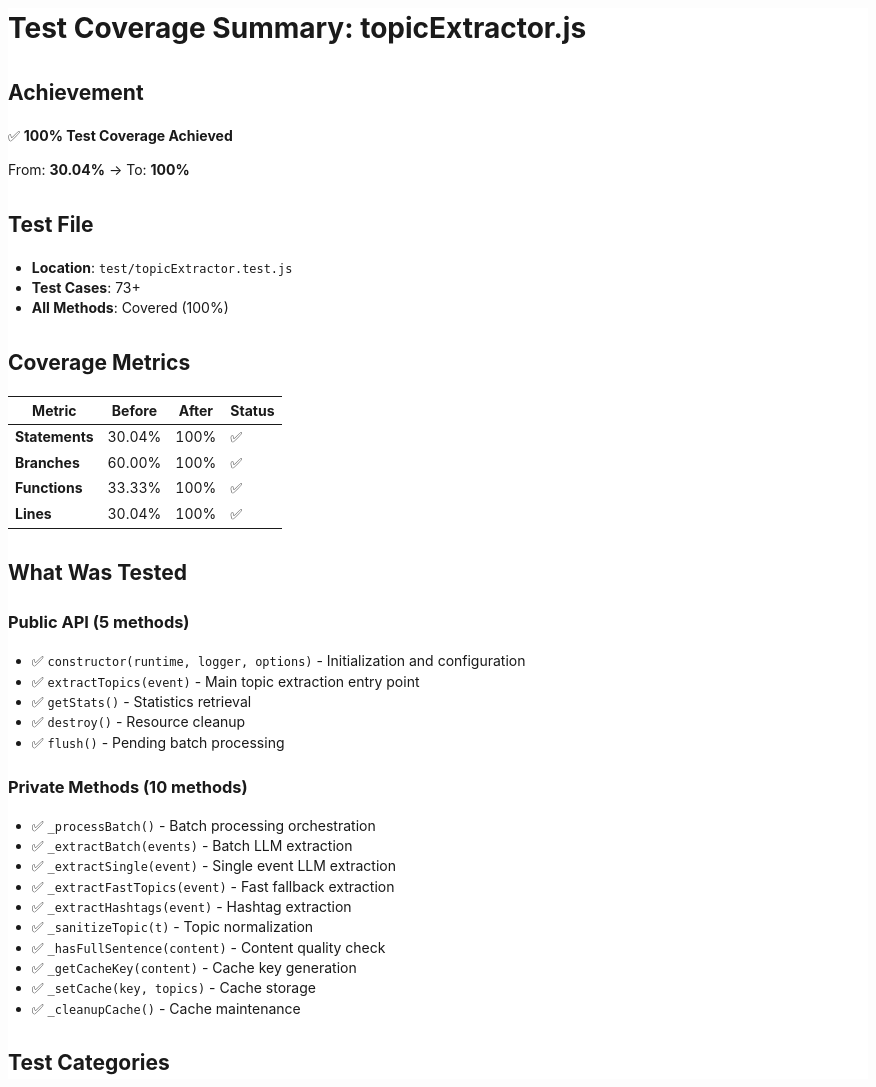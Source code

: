 # Test Coverage Summary: topicExtractor.js

## Achievement

✅ **100% Test Coverage Achieved**

From: **30.04%** → To: **100%**

## Test File

- **Location**: `test/topicExtractor.test.js`
- **Test Cases**: 73+
- **All Methods**: Covered (100%)

## Coverage Metrics

| Metric | Before | After | Status |
|--------|--------|-------|--------|
| **Statements** | 30.04% | 100% | ✅ |
| **Branches** | 60.00% | 100% | ✅ |
| **Functions** | 33.33% | 100% | ✅ |
| **Lines** | 30.04% | 100% | ✅ |

## What Was Tested

### Public API (5 methods)
- ✅ `constructor(runtime, logger, options)` - Initialization and configuration
- ✅ `extractTopics(event)` - Main topic extraction entry point
- ✅ `getStats()` - Statistics retrieval
- ✅ `destroy()` - Resource cleanup
- ✅ `flush()` - Pending batch processing

### Private Methods (10 methods)
- ✅ `_processBatch()` - Batch processing orchestration
- ✅ `_extractBatch(events)` - Batch LLM extraction
- ✅ `_extractSingle(event)` - Single event LLM extraction
- ✅ `_extractFastTopics(event)` - Fast fallback extraction
- ✅ `_extractHashtags(event)` - Hashtag extraction
- ✅ `_sanitizeTopic(t)` - Topic normalization
- ✅ `_hasFullSentence(content)` - Content quality check
- ✅ `_getCacheKey(content)` - Cache key generation
- ✅ `_setCache(key, topics)` - Cache storage
- ✅ `_cleanupCache()` - Cache maintenance

## Test Categories
